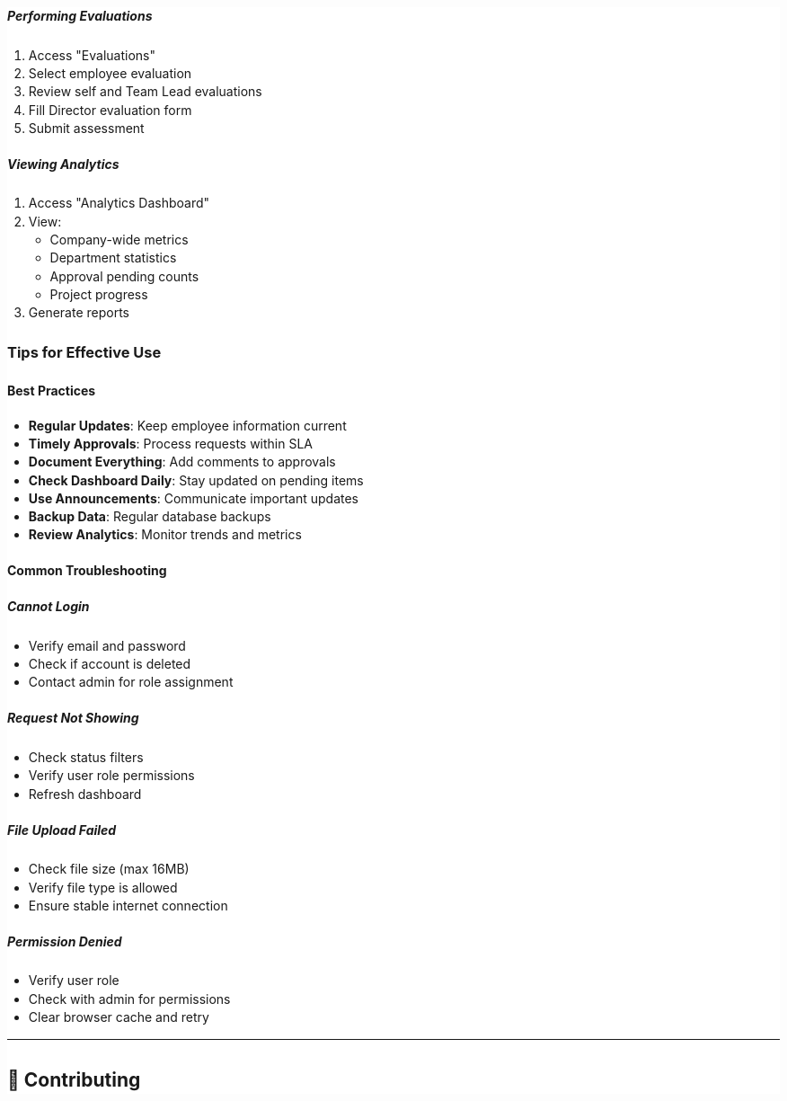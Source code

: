 ##### Performing Evaluations
1. Access "Evaluations"
2. Select employee evaluation
3. Review self and Team Lead evaluations
4. Fill Director evaluation form
5. Submit assessment

##### Viewing Analytics
1. Access "Analytics Dashboard"
2. View:
   - Company-wide metrics
   - Department statistics
   - Approval pending counts
   - Project progress
3. Generate reports

### Tips for Effective Use

#### Best Practices
- **Regular Updates**: Keep employee information current
- **Timely Approvals**: Process requests within SLA
- **Document Everything**: Add comments to approvals
- **Check Dashboard Daily**: Stay updated on pending items
- **Use Announcements**: Communicate important updates
- **Backup Data**: Regular database backups
- **Review Analytics**: Monitor trends and metrics

#### Common Troubleshooting

##### Cannot Login
- Verify email and password
- Check if account is deleted
- Contact admin for role assignment

##### Request Not Showing
- Check status filters
- Verify user role permissions
- Refresh dashboard

##### File Upload Failed
- Check file size (max 16MB)
- Verify file type is allowed
- Ensure stable internet connection

##### Permission Denied
- Verify user role
- Check with admin for permissions
- Clear browser cache and retry

---

## 🤝 Contributing
